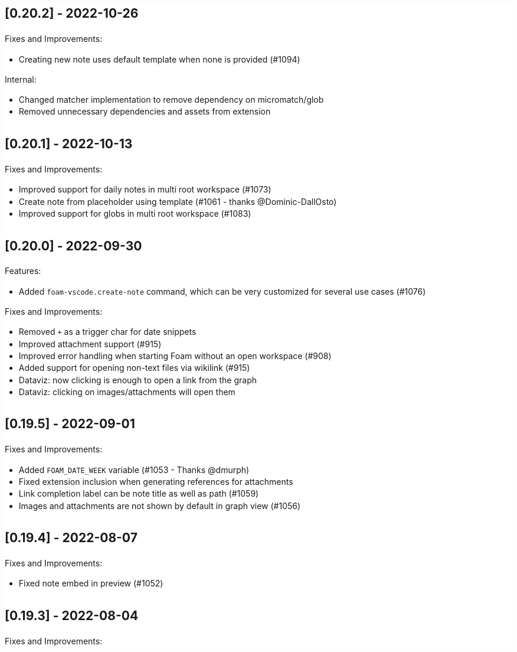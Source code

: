 ## [0.20.2] - 2022-10-26

Fixes and Improvements:

- Creating new note uses default template when none is provided (#1094)

Internal:

- Changed matcher implementation to remove dependency on micromatch/glob
- Removed unnecessary dependencies and assets from extension

## [0.20.1] - 2022-10-13

Fixes and Improvements:

- Improved support for daily notes in multi root workspace (#1073)
- Create note from placeholder using template (#1061 - thanks @Dominic-DallOsto)
- Improved support for globs in multi root workspace (#1083)

## [0.20.0] - 2022-09-30

Features:

- Added `foam-vscode.create-note` command, which can be very customized for several use cases (#1076)

Fixes and Improvements:

- Removed `+` as a trigger char for date snippets
- Improved attachment support (#915)
- Improved error handling when starting Foam without an open workspace (#908)
- Added support for opening non-text files via wikilink (#915)
- Dataviz: now clicking is enough to open a link from the graph
- Dataviz: clicking on images/attachments will open them

## [0.19.5] - 2022-09-01

Fixes and Improvements:

- Added `FOAM_DATE_WEEK` variable (#1053 - Thanks @dmurph)
- Fixed extension inclusion when generating references for attachments
- Link completion label can be note title as well as path (#1059)
- Images and attachments are not shown by default in graph view (#1056)

## [0.19.4] - 2022-08-07

Fixes and Improvements:

- Fixed note embed in preview (#1052)

## [0.19.3] - 2022-08-04

Fixes and Improvements:
